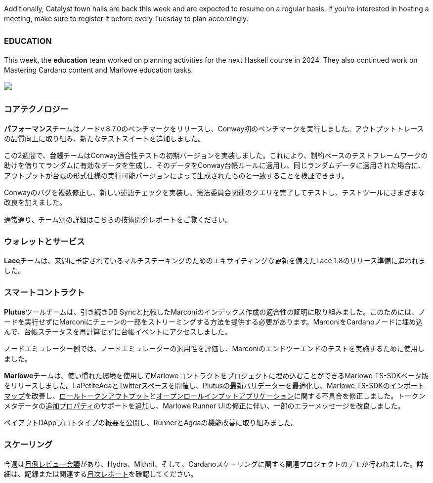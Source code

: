 Additionally, Catalyst town halls are back this week and are expected to resume on a regular basis. If you’re interested in hosting a meeting, [make sure to register it](https://mail.iogservices.io/e3t/Ctc/2M+113/d12bk-04/VX0Nh_5qBMjFW7Nvb-C1pG_BmW35KrPN56G7klN35KTBR3lYMRW69sMD-6lZ3kVN2VLXMJr6vt9W30dyd87nxHZzW43C_Zb1cfQvMW2mTyTw1HBsW2W4qh0qD2DpF-fW3rJ11p8mwYBgW2ZKHq06MFpM9W51ZLbK5h5h8CW3h_8Rf4gD-fvW5Cfpb26NT8Z9W3C4PbT4DPqR1W7XYfwr2CTt3gW5RdWFP1zLhMsVhlBzg4K-xQfW1SgzMJ8l73kvW8CRXW04rPPL3W1W2LWw1GXWnrW7sJ7Q12L4zKFW49c-_L1sYLPxW7MF7Y77VZCzgf46pnLz04) before every Tuesday to plan accordingly. 

### EDUCATION

This week, the **education** team worked on planning activities for the next Haskell course in 2024. They also continued work on Mastering Cardano content and Marlowe education tasks.

![](https://ucarecdn.com/e54d629b-8c60-4b9b-a8d2-a90bc1decfb9/-/preview/-/format/auto/-/quality/smart/)

### コアテクノロジー

**パフォーマンス**チームはノードv.8.7.0のベンチマークをリリースし、Conway初のベンチマークを実行しました。アウトプットトレースの品質向上に取り組み、新たなテストスイートを追加しました。 

この2週間で、**台帳**チームはConway適合性テストの初期バージョンを実装しました。これにより、制約ベースのテストフレームワークの助けを借りてランダムに有効なデータを生成し、そのデータをConway台帳ルールに適用し、同じランダムデータに適用された場合に、アウトプットが台帳の形式仕様の実行可能バージョンによって生成されたものと一致することを検証できます。

Conwayのバグを複数修正し、新しい述語チェックを実装し、憲法委員会関連のクエリを完了してテストし、テストツールにさまざまな改良を加えました。

通常通り、チーム別の詳細は[こちらの技術開発レポート](https://input-output-hk.github.io/cardano-updates/archive)をご覧ください。

### ウォレットとサービス

**Lace**チームは、来週に予定されているマルチステーキングのためのエキサイティングな更新を備えたLace 1.8のリリース準備に追われました。

### スマートコントラクト

**Plutus**ツールチームは、引き続きDB Syncと比較したMarconiのインデックス作成の適合性の証明に取り組みました。このためには、ノードを実行せずにMarconiにチェーンの一部をストリーミングする方法を提供する必要があります。MarconiをCardanoノードに埋め込んで、台帳ステータスを再計算せずに台帳イベントにアクセスしました。

ノードエミュレーター側では、ノードエミュレーターの汎用性を評価し、Marconiのエンドツーエンドのテストを実施するために使用しました。

**Marlowe**チームは、使い慣れた環境を使用してMarloweコントラクトをプロジェクトに埋め込むことができる[Marlowe TS-SDKベータ版](https://twitter.com/marlowe_io/status/1732445238851960986)をリリースしました。LaPetiteAdaと[Twitterスペース](https://twitter.com/i/spaces/1yoKMwQmdnwJQ?s=20)を開催し、[Plutusの最新バリデーター](https://github.com/input-output-hk/marlowe-cardano/pull/764)を最適化し、[Marlowe TS-SDKのインポートマップ](https://github.com/input-output-hk/marlowe-ts-sdk/pull/103)を改善し、[ロールトークンアウトプット](https://github.com/input-output-hk/marlowe-cardano/pull/767)と[オープンロールインプットアプリケーション](https://github.com/input-output-hk/marlowe-cardano/pull/765)に関する不具合を修正しました。トークンメタデータの[追加プロパティ](https://github.com/input-output-hk/marlowe-cardano/pull/762)のサポートを追加し、Marlowe Runner UIの修正に伴い、一部のエラーメッセージを改良しました。

[ペイアウトDAppプロトタイプの概要](https://docs.marlowe.iohk.io/docs/developer-tools/ts-sdk/payouts-dapp-prototype)を公開し、RunnerとAgdaの機能改善に取り組みました。

### スケーリング

今週は[月例レビュー会議](https://drive.google.com/file/d/1-iv8IveUzA2KrJV_Kqrgx4ts05Ow0zjM/edit)があり、Hydra、Mithril、そして、Cardanoスケーリングに関する関連プロジェクトのデモが行われました。詳細は、記録または関連する[月次レポート](https://hydra.family/head-protocol/monthly/2023-11)を確認してください。
